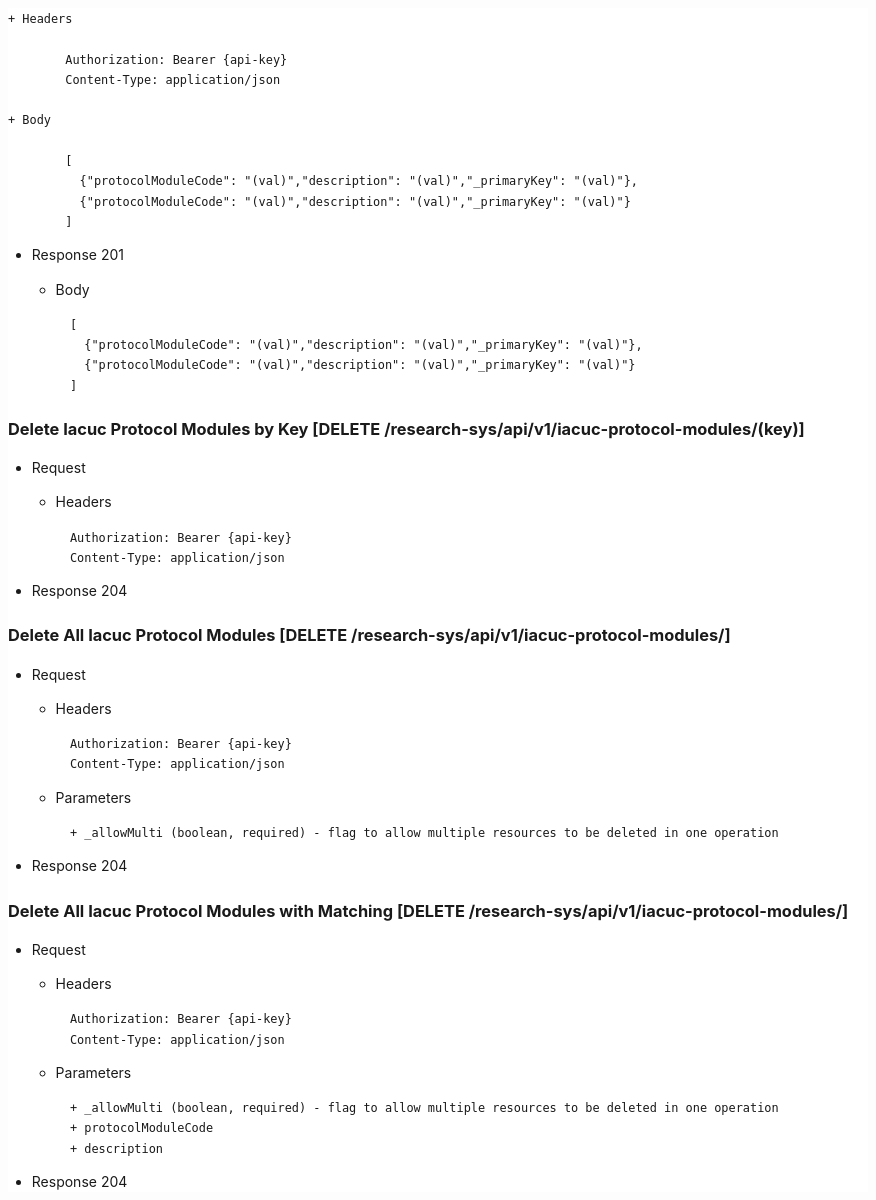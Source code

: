     + Headers

            Authorization: Bearer {api-key}   
            Content-Type: application/json

    + Body
    
            [
              {"protocolModuleCode": "(val)","description": "(val)","_primaryKey": "(val)"},
              {"protocolModuleCode": "(val)","description": "(val)","_primaryKey": "(val)"}
            ]
			
+ Response 201
    
    + Body
            
            [
              {"protocolModuleCode": "(val)","description": "(val)","_primaryKey": "(val)"},
              {"protocolModuleCode": "(val)","description": "(val)","_primaryKey": "(val)"}
            ]
            
### Delete Iacuc Protocol Modules by Key [DELETE /research-sys/api/v1/iacuc-protocol-modules/(key)]
	 
+ Request

    + Headers

            Authorization: Bearer {api-key}
            Content-Type: application/json

+ Response 204

### Delete All Iacuc Protocol Modules [DELETE /research-sys/api/v1/iacuc-protocol-modules/]
	 
+ Request

    + Headers

            Authorization: Bearer {api-key}
            Content-Type: application/json
            
    + Parameters
    
            + _allowMulti (boolean, required) - flag to allow multiple resources to be deleted in one operation

+ Response 204

### Delete All Iacuc Protocol Modules with Matching [DELETE /research-sys/api/v1/iacuc-protocol-modules/]
	 
+ Request

    + Headers

            Authorization: Bearer {api-key}
            Content-Type: application/json
            
    + Parameters
    
            + _allowMulti (boolean, required) - flag to allow multiple resources to be deleted in one operation
            + protocolModuleCode
            + description


+ Response 204
